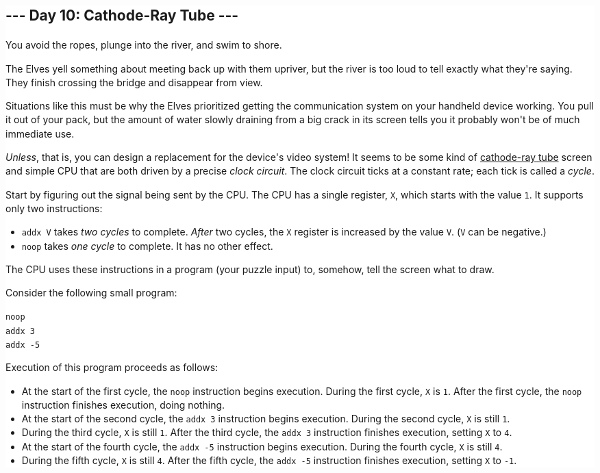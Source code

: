 --- Day 10: Cathode-Ray Tube ---
--------------------------------

You avoid the ropes, plunge into the river, and swim to shore.


The Elves yell something about meeting back up with them upriver, but the river
is too loud to tell exactly what they're saying. They finish crossing the bridge
and disappear from view.


Situations like this must be why the Elves prioritized getting the communication
system on your handheld device working. You pull it out of your pack, but the
amount of water slowly draining from a big crack in its screen tells you it
probably won't be of much immediate use.


*Unless*, that is, you can design a replacement for the device's video system!
It seems to be some kind of [cathode-ray
tube](https://en.wikipedia.org/wiki/Cathode-ray_tube) screen and simple CPU that
are both driven by a precise *clock circuit*. The clock circuit ticks at a
constant rate; each tick is called a *cycle*.


Start by figuring out the signal being sent by the CPU. The CPU has a single
register, `X`, which starts with the value `1`. It supports only two
instructions:


+ `addx V` takes *two cycles* to complete. *After* two cycles, the `X` register is increased by the value `V`. (`V` can be negative.)
+ `noop` takes *one cycle* to complete. It has no other effect.


The CPU uses these instructions in a program (your puzzle input) to, somehow,
tell the screen what to draw.


Consider the following small program:



```
noop
addx 3
addx -5

```

Execution of this program proceeds as follows:


+ At the start of the first cycle, the `noop` instruction begins execution. During the first cycle, `X` is `1`. After the first cycle, the `noop` instruction finishes execution, doing nothing.
+ At the start of the second cycle, the `addx 3` instruction begins execution. During the second cycle, `X` is still `1`.
+ During the third cycle, `X` is still `1`. After the third cycle, the `addx 3` instruction finishes execution, setting `X` to `4`.
+ At the start of the fourth cycle, the `addx -5` instruction begins execution. During the fourth cycle, `X` is still `4`.
+ During the fifth cycle, `X` is still `4`. After the fifth cycle, the `addx -5` instruction finishes execution, setting `X` to `-1`.

